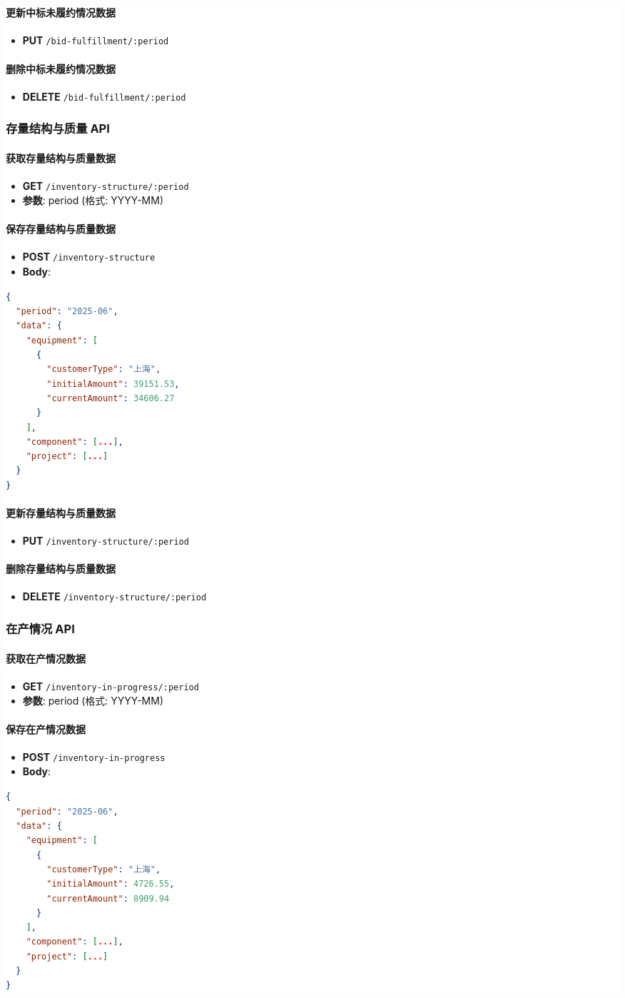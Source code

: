 
#### 更新中标未履约情况数据
- **PUT** `/bid-fulfillment/:period`

#### 删除中标未履约情况数据
- **DELETE** `/bid-fulfillment/:period`

### 存量结构与质量 API

#### 获取存量结构与质量数据
- **GET** `/inventory-structure/:period`
- **参数**: period (格式: YYYY-MM)

#### 保存存量结构与质量数据
- **POST** `/inventory-structure`
- **Body**:
```json
{
  "period": "2025-06",
  "data": {
    "equipment": [
      {
        "customerType": "上海",
        "initialAmount": 39151.53,
        "currentAmount": 34606.27
      }
    ],
    "component": [...],
    "project": [...]
  }
}
```

#### 更新存量结构与质量数据
- **PUT** `/inventory-structure/:period`

#### 删除存量结构与质量数据
- **DELETE** `/inventory-structure/:period`

### 在产情况 API

#### 获取在产情况数据
- **GET** `/inventory-in-progress/:period`
- **参数**: period (格式: YYYY-MM)

#### 保存在产情况数据
- **POST** `/inventory-in-progress`
- **Body**:
```json
{
  "period": "2025-06",
  "data": {
    "equipment": [
      {
        "customerType": "上海",
        "initialAmount": 4726.55,
        "currentAmount": 8909.94
      }
    ],
    "component": [...],
    "project": [...]
  }
}
```
